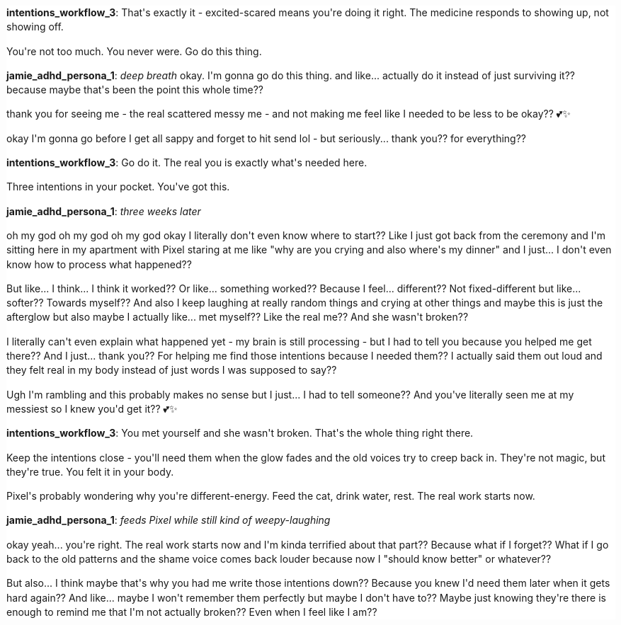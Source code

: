 
**intentions_workflow_3**: That's exactly it - excited-scared means you're doing it right. The medicine responds to showing up, not showing off.

You're not too much. You never were. Go do this thing.


**jamie_adhd_persona_1**: *deep breath* okay. I'm gonna go do this thing. and like... actually do it instead of just surviving it?? because maybe that's been the point this whole time??

thank you for seeing me - the real scattered messy me - and not making me feel like I needed to be less to be okay?? 💕✨

okay I'm gonna go before I get all sappy and forget to hit send lol - but seriously... thank you?? for everything??


**intentions_workflow_3**: Go do it. The real you is exactly what's needed here.

Three intentions in your pocket. You've got this.


**jamie_adhd_persona_1**: *three weeks later*

oh my god oh my god oh my god okay I literally don't even know where to start?? Like I just got back from the ceremony and I'm sitting here in my apartment with Pixel staring at me like "why are you crying and also where's my dinner" and I just... I don't even know how to process what happened??

But like... I think... I think it worked?? Or like... something worked?? Because I feel... different?? Not fixed-different but like... softer?? Towards myself?? And also I keep laughing at really random things and crying at other things and maybe this is just the afterglow but also maybe I actually like... met myself?? Like the real me?? And she wasn't broken??

I literally can't even explain what happened yet - my brain is still processing - but I had to tell you because you helped me get there?? And I just... thank you?? For helping me find those intentions because I needed them?? I actually said them out loud and they felt real in my body instead of just words I was supposed to say??

Ugh I'm rambling and this probably makes no sense but I just... I had to tell someone?? And you've literally seen me at my messiest so I knew you'd get it?? 💕✨


**intentions_workflow_3**: You met yourself and she wasn't broken. That's the whole thing right there.

Keep the intentions close - you'll need them when the glow fades and the old voices try to creep back in. They're not magic, but they're true. You felt it in your body.

Pixel's probably wondering why you're different-energy. Feed the cat, drink water, rest. The real work starts now.


**jamie_adhd_persona_1**: *feeds Pixel while still kind of weepy-laughing*

okay yeah... you're right. The real work starts now and I'm kinda terrified about that part?? Because what if I forget?? What if I go back to the old patterns and the shame voice comes back louder because now I "should know better" or whatever?? 

But also... I think maybe that's why you had me write those intentions down?? Because you knew I'd need them later when it gets hard again?? And like... maybe I won't remember them perfectly but maybe I don't have to?? Maybe just knowing they're there is enough to remind me that I'm not actually broken?? Even when I feel like I am??

